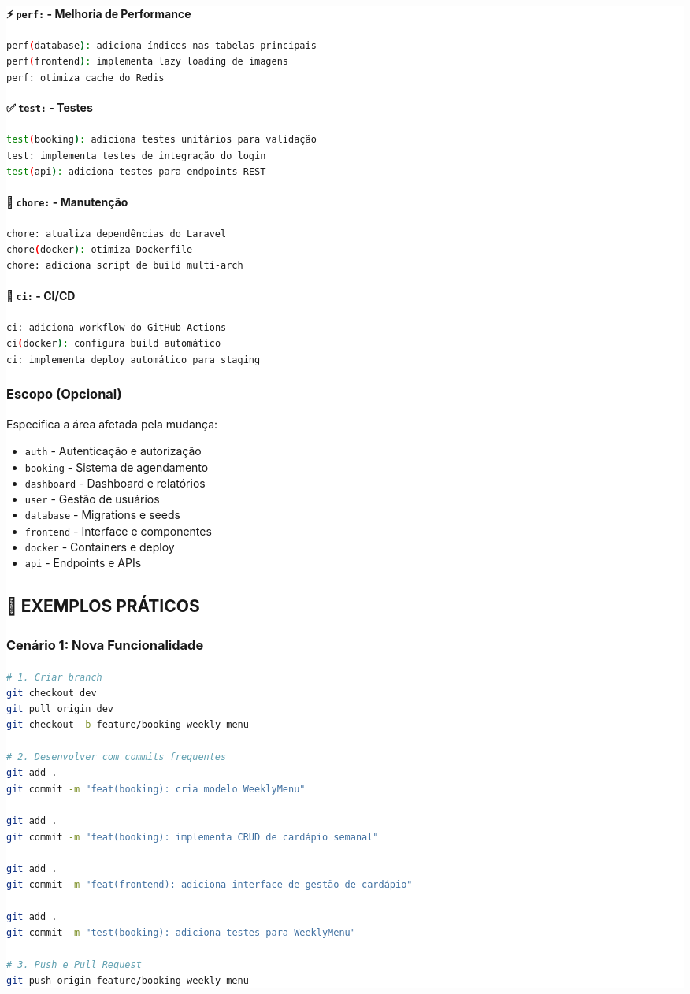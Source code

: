 #### ⚡ `perf:` - Melhoria de Performance
```bash
perf(database): adiciona índices nas tabelas principais
perf(frontend): implementa lazy loading de imagens
perf: otimiza cache do Redis
```

#### ✅ `test:` - Testes
```bash
test(booking): adiciona testes unitários para validação
test: implementa testes de integração do login
test(api): adiciona testes para endpoints REST
```

#### 🔧 `chore:` - Manutenção
```bash
chore: atualiza dependências do Laravel
chore(docker): otimiza Dockerfile
chore: adiciona script de build multi-arch
```

#### 🚀 `ci:` - CI/CD
```bash
ci: adiciona workflow do GitHub Actions
ci(docker): configura build automático
ci: implementa deploy automático para staging
```

### Escopo (Opcional)
Especifica a área afetada pela mudança:

- `auth` - Autenticação e autorização
- `booking` - Sistema de agendamento
- `dashboard` - Dashboard e relatórios
- `user` - Gestão de usuários
- `database` - Migrations e seeds
- `frontend` - Interface e componentes
- `docker` - Containers e deploy
- `api` - Endpoints e APIs

## 📝 EXEMPLOS PRÁTICOS

### Cenário 1: Nova Funcionalidade
```bash
# 1. Criar branch
git checkout dev
git pull origin dev
git checkout -b feature/booking-weekly-menu

# 2. Desenvolver com commits frequentes
git add .
git commit -m "feat(booking): cria modelo WeeklyMenu"

git add .
git commit -m "feat(booking): implementa CRUD de cardápio semanal"

git add .
git commit -m "feat(frontend): adiciona interface de gestão de cardápio"

git add .
git commit -m "test(booking): adiciona testes para WeeklyMenu"

# 3. Push e Pull Request
git push origin feature/booking-weekly-menu
```